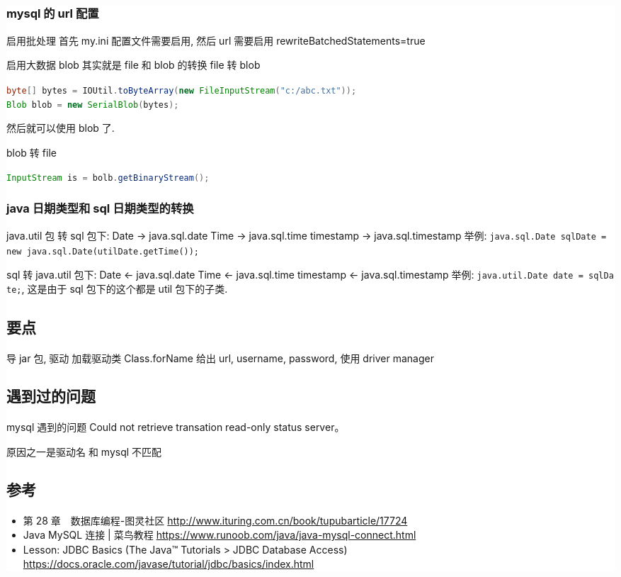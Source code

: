 ### mysql 的 url 配置

启用批处理
首先 my.ini 配置文件需要启用, 然后 url 需要启用 rewriteBatchedStatements=true

启用大数据 blob
其实就是 file 和 blob 的转换
file 转 blob

```java
byte[] bytes = IOUtil.toByteArray(new FileInputStream("c:/abc.txt"));
Blob blob = new SerialBlob(bytes);
```

然后就可以使用 blob 了.

blob 转 file

```java
InputStream is = bolb.getBinaryStream();
```

### java 日期类型和 sql 日期类型的转换

java.util 包 转 sql 包下:
Date -> java.sql.date
Time -> java.sql.time
timestamp -> java.sql.timestamp
举例: `java.sql.Date sqlDate = new java.sql.Date(utilDate.getTime());`

sql 转 java.util 包下:
Date <- java.sql.date
Time <- java.sql.time
timestamp <- java.sql.timestamp
举例: `java.util.Date date = sqlDate;`, 这是由于 sql 包下的这个都是 util 包下的子类.

## 要点

导 jar 包, 驱动
加载驱动类 Class.forName
给出 url, username, password,
使用 driver manager

## 遇到过的问题

mysql 遇到的问题 Could not retrieve transation read-only status server。

原因之一是驱动名 和 mysql 不匹配

## 参考

* 第 28 章　数据库编程-图灵社区 <http://www.ituring.com.cn/book/tupubarticle/17724>
* Java MySQL 连接 | 菜鸟教程 <https://www.runoob.com/java/java-mysql-connect.html>
* Lesson: JDBC Basics (The Java™ Tutorials > JDBC Database Access) <https://docs.oracle.com/javase/tutorial/jdbc/basics/index.html>
